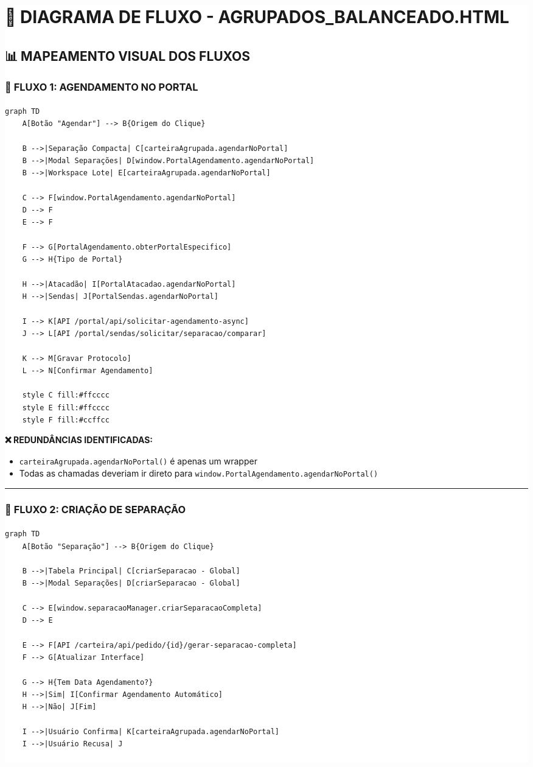# 🔄 DIAGRAMA DE FLUXO - AGRUPADOS_BALANCEADO.HTML

## 📊 MAPEAMENTO VISUAL DOS FLUXOS

### 🎯 **FLUXO 1: AGENDAMENTO NO PORTAL**

```mermaid
graph TD
    A[Botão "Agendar"] --> B{Origem do Clique}
    
    B -->|Separação Compacta| C[carteiraAgrupada.agendarNoPortal]
    B -->|Modal Separações| D[window.PortalAgendamento.agendarNoPortal]
    B -->|Workspace Lote| E[carteiraAgrupada.agendarNoPortal]
    
    C --> F[window.PortalAgendamento.agendarNoPortal]
    D --> F
    E --> F
    
    F --> G[PortalAgendamento.obterPortalEspecifico]
    G --> H{Tipo de Portal}
    
    H -->|Atacadão| I[PortalAtacadao.agendarNoPortal]
    H -->|Sendas| J[PortalSendas.agendarNoPortal]
    
    I --> K[API /portal/api/solicitar-agendamento-async]
    J --> L[API /portal/sendas/solicitar/separacao/comparar]
    
    K --> M[Gravar Protocolo]
    L --> N[Confirmar Agendamento]
    
    style C fill:#ffcccc
    style E fill:#ffcccc
    style F fill:#ccffcc
```

**❌ REDUNDÂNCIAS IDENTIFICADAS:**
- `carteiraAgrupada.agendarNoPortal()` é apenas um wrapper
- Todas as chamadas deveriam ir direto para `window.PortalAgendamento.agendarNoPortal()`

---

### 🎯 **FLUXO 2: CRIAÇÃO DE SEPARAÇÃO**

```mermaid
graph TD
    A[Botão "Separação"] --> B{Origem do Clique}
    
    B -->|Tabela Principal| C[criarSeparacao - Global]
    B -->|Modal Separações| D[criarSeparacao - Global]
    
    C --> E[window.separacaoManager.criarSeparacaoCompleta]
    D --> E
    
    E --> F[API /carteira/api/pedido/{id}/gerar-separacao-completa]
    F --> G[Atualizar Interface]
    
    G --> H{Tem Data Agendamento?}
    H -->|Sim| I[Confirmar Agendamento Automático]
    H -->|Não| J[Fim]
    
    I -->|Usuário Confirma| K[carteiraAgrupada.agendarNoPortal]
    I -->|Usuário Recusa| J
    
```